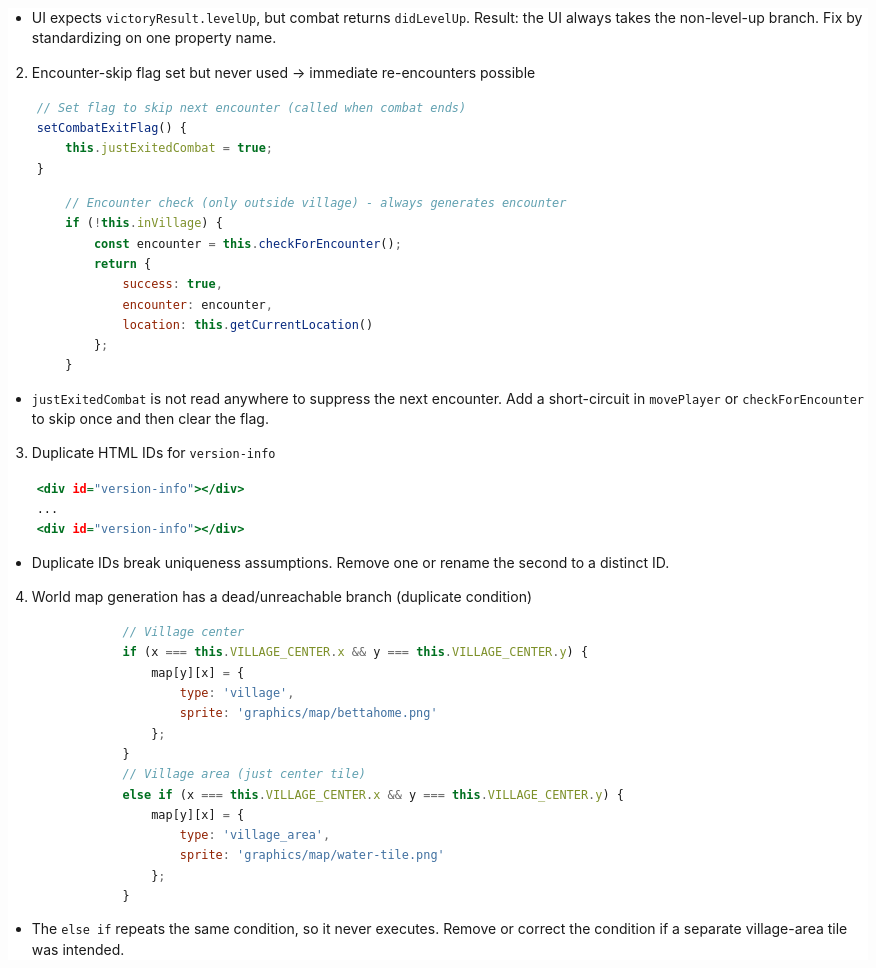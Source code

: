 - UI expects `victoryResult.levelUp`, but combat returns `didLevelUp`. Result: the UI always takes the non-level-up branch. Fix by standardizing on one property name.

2) Encounter-skip flag set but never used → immediate re-encounters possible

```141:144:src/world.js
    // Set flag to skip next encounter (called when combat ends)
    setCombatExitFlag() {
        this.justExitedCombat = true;
    }
```

```124:133:src/world.js
        // Encounter check (only outside village) - always generates encounter
        if (!this.inVillage) {
            const encounter = this.checkForEncounter();
            return {
                success: true,
                encounter: encounter,
                location: this.getCurrentLocation()
            };
        }
```

- `justExitedCombat` is not read anywhere to suppress the next encounter. Add a short-circuit in `movePlayer` or `checkForEncounter` to skip once and then clear the flag.

3) Duplicate HTML IDs for `version-info`

```169:196:index.html
    <div id="version-info"></div>
    ...
    <div id="version-info"></div>
```

- Duplicate IDs break uniqueness assumptions. Remove one or rename the second to a distinct ID.

4) World map generation has a dead/unreachable branch (duplicate condition)

```36:48:src/world.js
                // Village center
                if (x === this.VILLAGE_CENTER.x && y === this.VILLAGE_CENTER.y) {
                    map[y][x] = {
                        type: 'village',
                        sprite: 'graphics/map/bettahome.png'
                    };
                }
                // Village area (just center tile)
                else if (x === this.VILLAGE_CENTER.x && y === this.VILLAGE_CENTER.y) {
                    map[y][x] = {
                        type: 'village_area',
                        sprite: 'graphics/map/water-tile.png'
                    };
                }
```

- The `else if` repeats the same condition, so it never executes. Remove or correct the condition if a separate village-area tile was intended.
